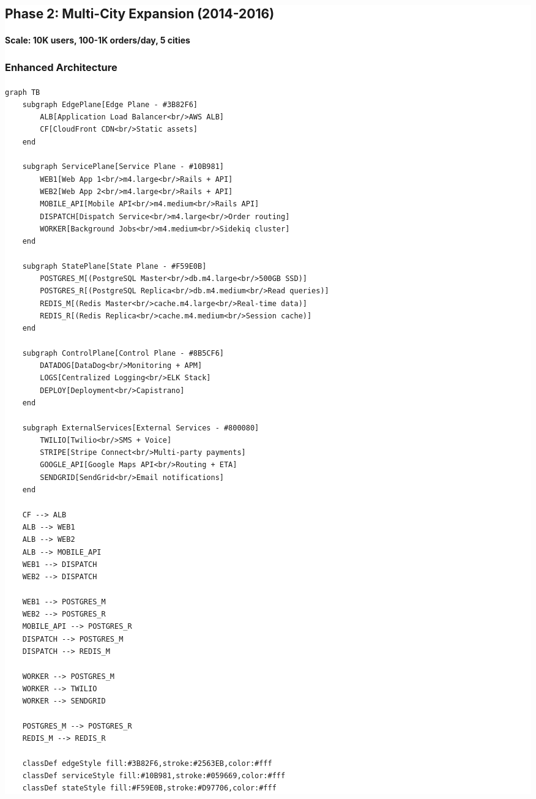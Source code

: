 ## Phase 2: Multi-City Expansion (2014-2016)
**Scale: 10K users, 100-1K orders/day, 5 cities**

### Enhanced Architecture
```mermaid
graph TB
    subgraph EdgePlane[Edge Plane - #3B82F6]
        ALB[Application Load Balancer<br/>AWS ALB]
        CF[CloudFront CDN<br/>Static assets]
    end

    subgraph ServicePlane[Service Plane - #10B981]
        WEB1[Web App 1<br/>m4.large<br/>Rails + API]
        WEB2[Web App 2<br/>m4.large<br/>Rails + API]
        MOBILE_API[Mobile API<br/>m4.medium<br/>Rails API]
        DISPATCH[Dispatch Service<br/>m4.large<br/>Order routing]
        WORKER[Background Jobs<br/>m4.medium<br/>Sidekiq cluster]
    end

    subgraph StatePlane[State Plane - #F59E0B]
        POSTGRES_M[(PostgreSQL Master<br/>db.m4.large<br/>500GB SSD)]
        POSTGRES_R[(PostgreSQL Replica<br/>db.m4.medium<br/>Read queries)]
        REDIS_M[(Redis Master<br/>cache.m4.large<br/>Real-time data)]
        REDIS_R[(Redis Replica<br/>cache.m4.medium<br/>Session cache)]
    end

    subgraph ControlPlane[Control Plane - #8B5CF6]
        DATADOG[DataDog<br/>Monitoring + APM]
        LOGS[Centralized Logging<br/>ELK Stack]
        DEPLOY[Deployment<br/>Capistrano]
    end

    subgraph ExternalServices[External Services - #800080]
        TWILIO[Twilio<br/>SMS + Voice]
        STRIPE[Stripe Connect<br/>Multi-party payments]
        GOOGLE_API[Google Maps API<br/>Routing + ETA]
        SENDGRID[SendGrid<br/>Email notifications]
    end

    CF --> ALB
    ALB --> WEB1
    ALB --> WEB2
    ALB --> MOBILE_API
    WEB1 --> DISPATCH
    WEB2 --> DISPATCH

    WEB1 --> POSTGRES_M
    WEB2 --> POSTGRES_R
    MOBILE_API --> POSTGRES_R
    DISPATCH --> POSTGRES_M
    DISPATCH --> REDIS_M

    WORKER --> POSTGRES_M
    WORKER --> TWILIO
    WORKER --> SENDGRID

    POSTGRES_M --> POSTGRES_R
    REDIS_M --> REDIS_R

    classDef edgeStyle fill:#3B82F6,stroke:#2563EB,color:#fff
    classDef serviceStyle fill:#10B981,stroke:#059669,color:#fff
    classDef stateStyle fill:#F59E0B,stroke:#D97706,color:#fff
```